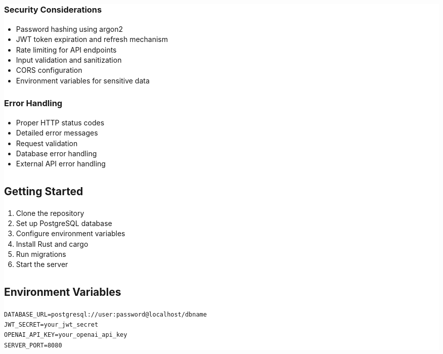 ### Security Considerations
- Password hashing using argon2
- JWT token expiration and refresh mechanism
- Rate limiting for API endpoints
- Input validation and sanitization
- CORS configuration
- Environment variables for sensitive data

### Error Handling
- Proper HTTP status codes
- Detailed error messages
- Request validation
- Database error handling
- External API error handling

## Getting Started

1. Clone the repository
2. Set up PostgreSQL database
3. Configure environment variables
4. Install Rust and cargo
5. Run migrations
6. Start the server

## Environment Variables
```
DATABASE_URL=postgresql://user:password@localhost/dbname
JWT_SECRET=your_jwt_secret
OPENAI_API_KEY=your_openai_api_key
SERVER_PORT=8080
```
